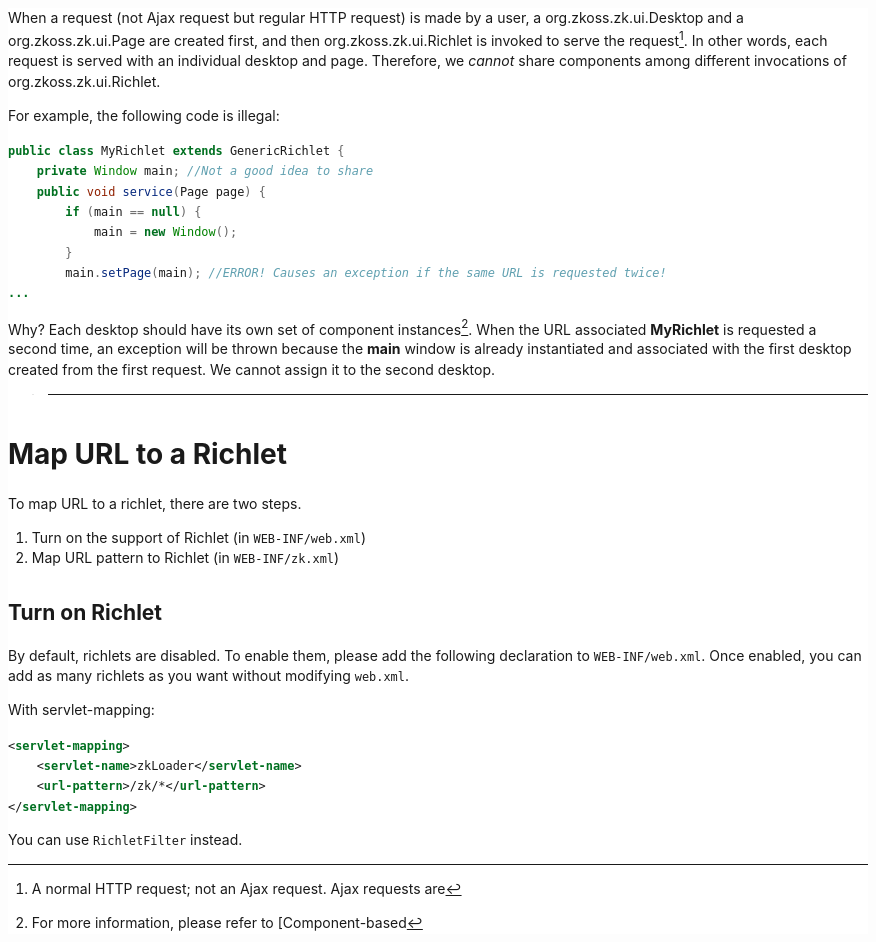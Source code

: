 When a request (not Ajax request but regular HTTP request) is made by a
user, a <javadoc>org.zkoss.zk.ui.Desktop</javadoc> and a
<javadoc>org.zkoss.zk.ui.Page</javadoc> are created first, and then
<javadoc method="service(org.zkoss.zk.ui.Page)">org.zkoss.zk.ui.Richlet</javadoc>
is invoked to serve the request[^1]. In other words, each request is
served with an individual desktop and page. Therefore, we *cannot* share
components among different invocations of
<javadoc method="service(org.zkoss.zk.ui.Page)">org.zkoss.zk.ui.Richlet</javadoc>.

For example, the following code is illegal:

``` java
public class MyRichlet extends GenericRichlet {
    private Window main; //Not a good idea to share
    public void service(Page page) {
        if (main == null) {
            main = new Window();
        }
        main.setPage(main); //ERROR! Causes an exception if the same URL is requested twice!
...
```

Why? Each desktop should have its own set of component instances[^2].
When the URL associated **MyRichlet** is requested a second time, an
exception will be thrown because the **main** window is already
instantiated and associated with the first desktop created from the
first request. We cannot assign it to the second desktop.

> ------------------------------------------------------------------------
>
> <references/>

# Map URL to a Richlet

To map URL to a richlet, there are two steps.

1.  Turn on the support of Richlet (in `WEB-INF/web.xml`)
2.  Map URL pattern to Richlet (in `WEB-INF/zk.xml`)

## Turn on Richlet

By default, richlets are disabled. To enable them, please add the
following declaration to `WEB-INF/web.xml`. Once enabled, you can add as
many richlets as you want without modifying `web.xml`.

With servlet-mapping:

``` xml
<servlet-mapping>
    <servlet-name>zkLoader</servlet-name>
    <url-pattern>/zk/*</url-pattern>
</servlet-mapping>
```

You can use `RichletFilter` instead.


[^1]: A normal HTTP request; not an Ajax request. Ajax requests are
[^2]: For more information, please refer to [Component-based